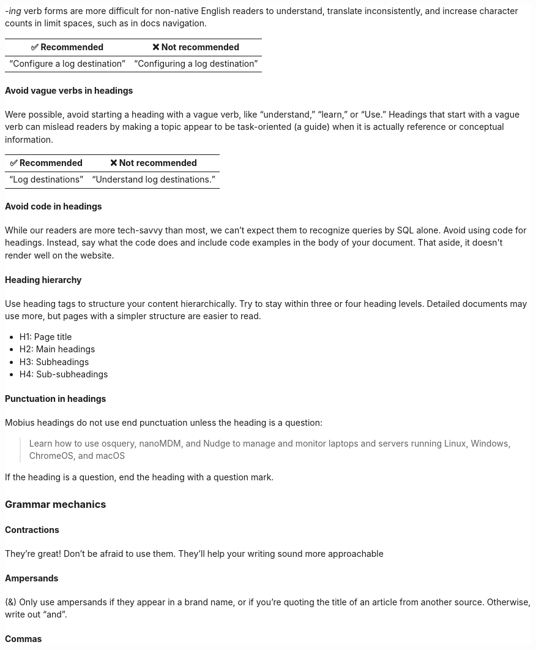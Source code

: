 _-ing_ verb forms are more difficult for non-native English readers to understand, translate inconsistently, and increase character counts in limit spaces, such as in docs navigation.

| ✅ Recommended | ❌ Not recommended |
| ---------------- | -------------------- |
| “Configure a log destination” | “Configuring a log destination” |

#### Avoid vague verbs in headings

Were possible, avoid starting a heading with a vague verb, like “understand,” “learn,” or “Use.” Headings that start with a vague verb can mislead readers by making a topic appear to be task-oriented (a guide) when it is actually reference or conceptual information.

| ✅ Recommended | ❌ Not recommended |
| ---------------- | -------------------- |
| “Log destinations” | “Understand log destinations.” |

#### Avoid code in headings

While our readers are more tech-savvy than most, we can’t expect them to recognize queries by SQL alone.  Avoid using code for headings. Instead, say what the code does and include code examples in the body of your document. That aside, it doesn't render well on the website.

#### Heading hierarchy

Use heading tags to structure your content hierarchically. Try to stay within three or four heading levels. Detailed documents may use more, but pages with a simpler structure are easier to read.

- H1: Page title
- H2: Main headings
- H3: Subheadings
- H4: Sub-subheadings

#### Punctuation in headings

Mobius headings do not use end punctuation unless the heading is a question:

<blockquote purpose= "large-quote">Learn how to use osquery, nanoMDM, and Nudge to manage and monitor laptops and servers running Linux, Windows, ChromeOS, and macOS</blockquote>

If the heading is a question, end the heading with a question mark.

### Grammar mechanics

#### Contractions

They’re great! Don’t be afraid to use them. They’ll help your writing sound more approachable

#### Ampersands

(&) Only use ampersands if they appear in a brand name, or if you’re quoting the title of an article from another source. Otherwise, write out “and”.

#### Commas
